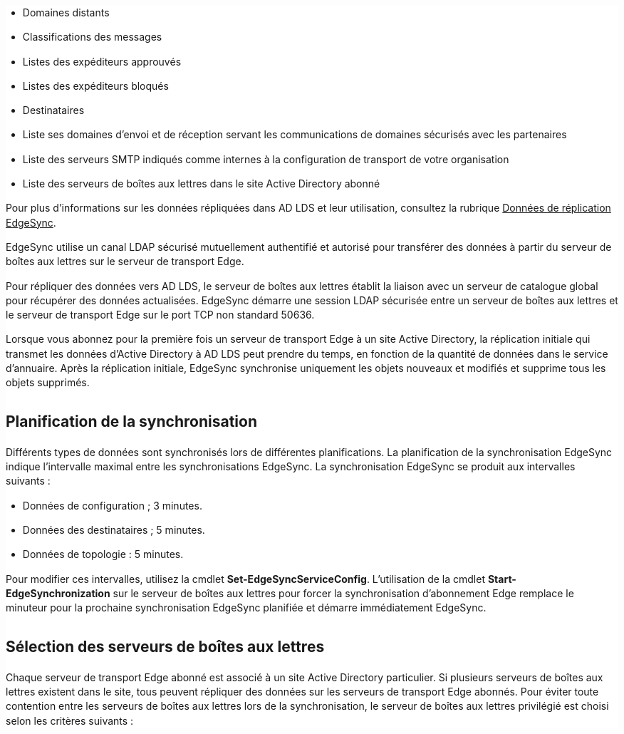   - Domaines distants

  - Classifications des messages

  - Listes des expéditeurs approuvés

  - Listes des expéditeurs bloqués

  - Destinataires

  - Liste ses domaines d’envoi et de réception servant les communications de domaines sécurisés avec les partenaires

  - Liste des serveurs SMTP indiqués comme internes à la configuration de transport de votre organisation

  - Liste des serveurs de boîtes aux lettres dans le site Active Directory abonné

Pour plus d’informations sur les données répliquées dans AD LDS et leur utilisation, consultez la rubrique [Données de réplication EdgeSync](edgesync-replication-data-exchange-2013-help.md).

EdgeSync utilise un canal LDAP sécurisé mutuellement authentifié et autorisé pour transférer des données à partir du serveur de boîtes aux lettres sur le serveur de transport Edge.

Pour répliquer des données vers AD LDS, le serveur de boîtes aux lettres établit la liaison avec un serveur de catalogue global pour récupérer des données actualisées. EdgeSync démarre une session LDAP sécurisée entre un serveur de boîtes aux lettres et le serveur de transport Edge sur le port TCP non standard 50636.

Lorsque vous abonnez pour la première fois un serveur de transport Edge à un site Active Directory, la réplication initiale qui transmet les données d’Active Directory à AD LDS peut prendre du temps, en fonction de la quantité de données dans le service d’annuaire. Après la réplication initiale, EdgeSync synchronise uniquement les objets nouveaux et modifiés et supprime tous les objets supprimés.

## Planification de la synchronisation

Différents types de données sont synchronisés lors de différentes planifications. La planification de la synchronisation EdgeSync indique l’intervalle maximal entre les synchronisations EdgeSync. La synchronisation EdgeSync se produit aux intervalles suivants :

  - Données de configuration ; 3 minutes.

  - Données des destinataires ; 5 minutes.

  - Données de topologie : 5 minutes.

Pour modifier ces intervalles, utilisez la cmdlet **Set-EdgeSyncServiceConfig**. L’utilisation de la cmdlet **Start-EdgeSynchronization** sur le serveur de boîtes aux lettres pour forcer la synchronisation d’abonnement Edge remplace le minuteur pour la prochaine synchronisation EdgeSync planifiée et démarre immédiatement EdgeSync.

## Sélection des serveurs de boîtes aux lettres

Chaque serveur de transport Edge abonné est associé à un site Active Directory particulier. Si plusieurs serveurs de boîtes aux lettres existent dans le site, tous peuvent répliquer des données sur les serveurs de transport Edge abonnés. Pour éviter toute contention entre les serveurs de boîtes aux lettres lors de la synchronisation, le serveur de boîtes aux lettres privilégié est choisi selon les critères suivants :
